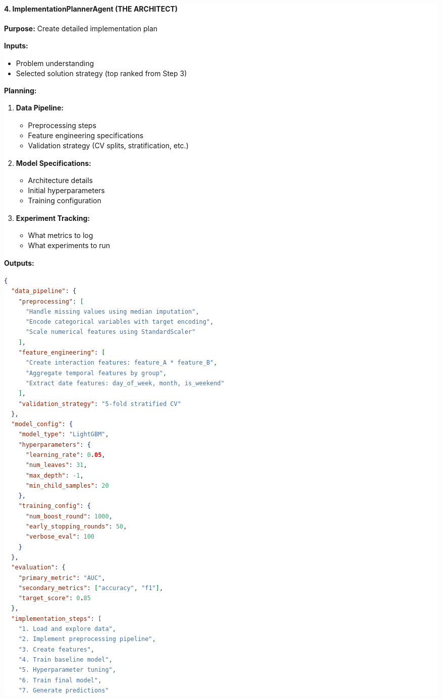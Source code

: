 
#### 4. ImplementationPlannerAgent (THE ARCHITECT)
**Purpose:** Create detailed implementation plan

**Inputs:**
- Problem understanding
- Selected solution strategy (top ranked from Step 3)

**Planning:**
1. **Data Pipeline:**
   - Preprocessing steps
   - Feature engineering specifications
   - Validation strategy (CV splits, stratification, etc.)

2. **Model Specifications:**
   - Architecture details
   - Initial hyperparameters
   - Training configuration

3. **Experiment Tracking:**
   - What metrics to log
   - What experiments to run

**Outputs:**
```json
{
  "data_pipeline": {
    "preprocessing": [
      "Handle missing values using median imputation",
      "Encode categorical variables with target encoding",
      "Scale numerical features using StandardScaler"
    ],
    "feature_engineering": [
      "Create interaction features: feature_A * feature_B",
      "Aggregate temporal features by group",
      "Extract date features: day_of_week, month, is_weekend"
    ],
    "validation_strategy": "5-fold stratified CV"
  },
  "model_config": {
    "model_type": "LightGBM",
    "hyperparameters": {
      "learning_rate": 0.05,
      "num_leaves": 31,
      "max_depth": -1,
      "min_child_samples": 20
    },
    "training_config": {
      "num_boost_round": 1000,
      "early_stopping_rounds": 50,
      "verbose_eval": 100
    }
  },
  "evaluation": {
    "primary_metric": "AUC",
    "secondary_metrics": ["accuracy", "f1"],
    "target_score": 0.85
  },
  "implementation_steps": [
    "1. Load and explore data",
    "2. Implement preprocessing pipeline",
    "3. Create features",
    "4. Train baseline model",
    "5. Hyperparameter tuning",
    "6. Train final model",
    "7. Generate predictions"
```